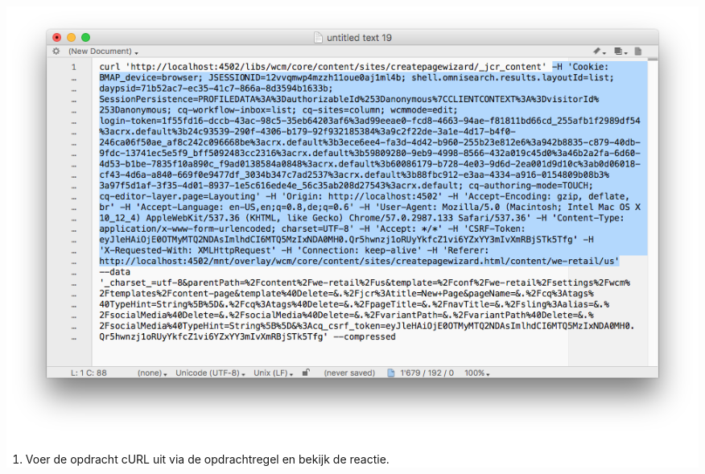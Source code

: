    ![chlimage_1-69](assets/chlimage_1-69.png)

1. Voer de opdracht cURL uit via de opdrachtregel en bekijk de reactie.
